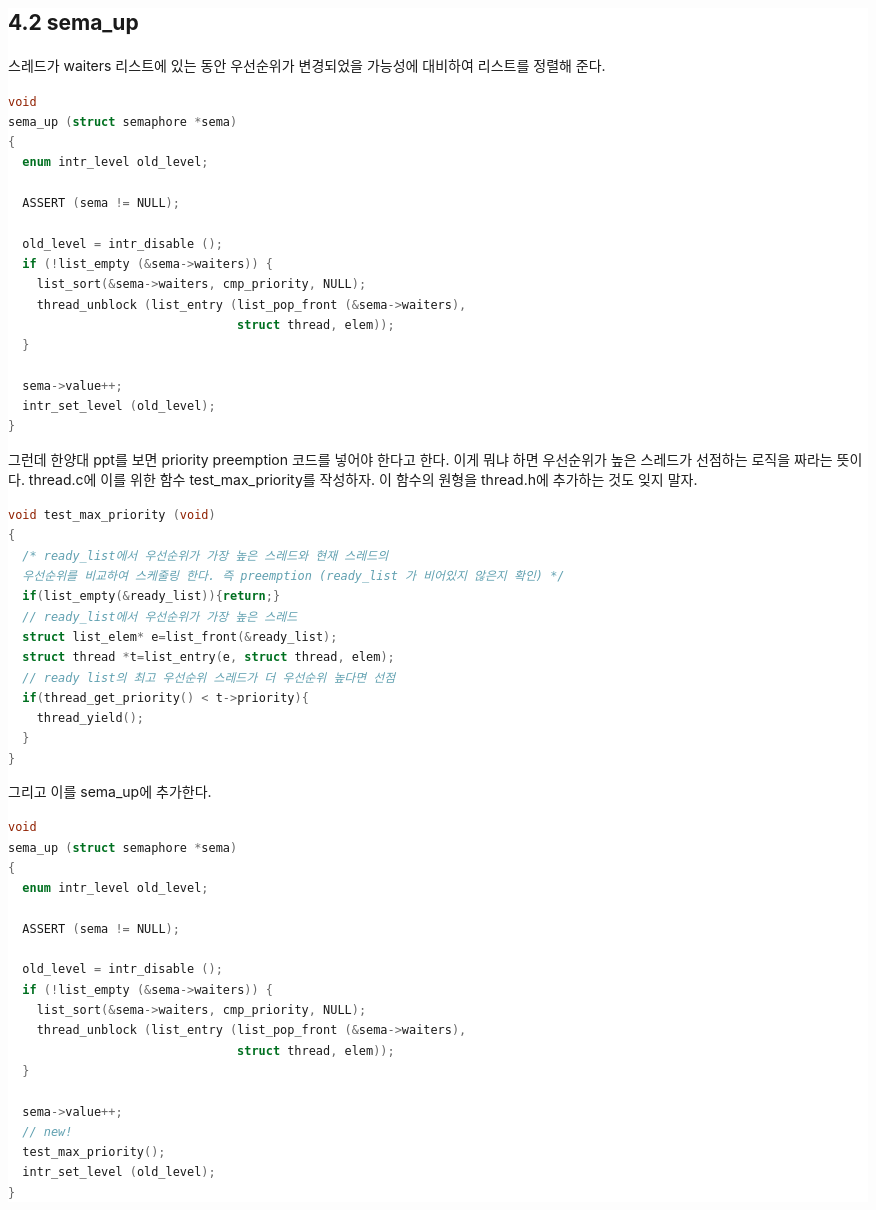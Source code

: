 ## 4.2 sema_up

스레드가 waiters 리스트에 있는 동안 우선순위가 변경되었을 가능성에 대비하여 리스트를 정렬해 준다.

```c
void
sema_up (struct semaphore *sema)
{
  enum intr_level old_level;

  ASSERT (sema != NULL);

  old_level = intr_disable ();
  if (!list_empty (&sema->waiters)) {
    list_sort(&sema->waiters, cmp_priority, NULL);
    thread_unblock (list_entry (list_pop_front (&sema->waiters),
                                struct thread, elem));
  }

  sema->value++;
  intr_set_level (old_level);
}
```

그런데 한양대 ppt를 보면 priority preemption 코드를 넣어야 한다고 한다. 이게 뭐냐 하면 우선순위가 높은 스레드가 선점하는 로직을 짜라는 뜻이다. thread.c에 이를 위한 함수 test_max_priority를 작성하자. 이 함수의 원형을 thread.h에 추가하는 것도 잊지 말자.

```c
void test_max_priority (void)
{
  /* ready_list에서 우선순위가 가장 높은 스레드와 현재 스레드의
  우선순위를 비교하여 스케줄링 한다. 즉 preemption (ready_list 가 비어있지 않은지 확인) */
  if(list_empty(&ready_list)){return;}
  // ready_list에서 우선순위가 가장 높은 스레드
  struct list_elem* e=list_front(&ready_list);
  struct thread *t=list_entry(e, struct thread, elem);
  // ready list의 최고 우선순위 스레드가 더 우선순위 높다면 선점
  if(thread_get_priority() < t->priority){
    thread_yield();
  }
}
```

그리고 이를 sema_up에 추가한다.

```c
void
sema_up (struct semaphore *sema)
{
  enum intr_level old_level;

  ASSERT (sema != NULL);

  old_level = intr_disable ();
  if (!list_empty (&sema->waiters)) {
    list_sort(&sema->waiters, cmp_priority, NULL);
    thread_unblock (list_entry (list_pop_front (&sema->waiters),
                                struct thread, elem));
  }

  sema->value++;
  // new!
  test_max_priority();
  intr_set_level (old_level);
}
```
